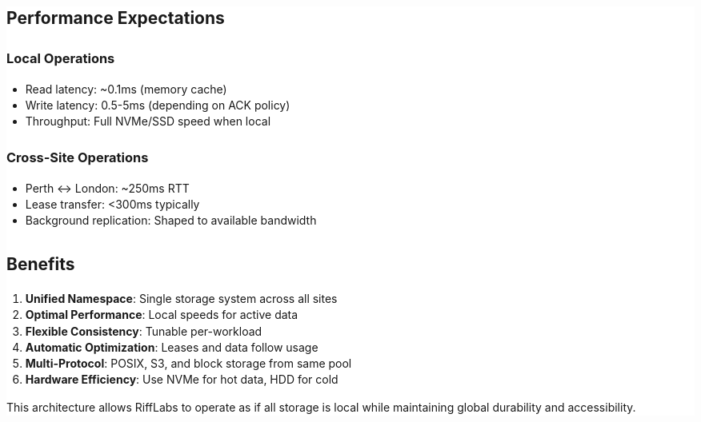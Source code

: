 ## Performance Expectations

### Local Operations
- Read latency: ~0.1ms (memory cache)
- Write latency: 0.5-5ms (depending on ACK policy)
- Throughput: Full NVMe/SSD speed when local

### Cross-Site Operations
- Perth ↔ London: ~250ms RTT
- Lease transfer: <300ms typically
- Background replication: Shaped to available bandwidth

## Benefits

1. **Unified Namespace**: Single storage system across all sites
2. **Optimal Performance**: Local speeds for active data
3. **Flexible Consistency**: Tunable per-workload
4. **Automatic Optimization**: Leases and data follow usage
5. **Multi-Protocol**: POSIX, S3, and block storage from same pool
6. **Hardware Efficiency**: Use NVMe for hot data, HDD for cold

This architecture allows RiffLabs to operate as if all storage is local while maintaining global durability and accessibility.